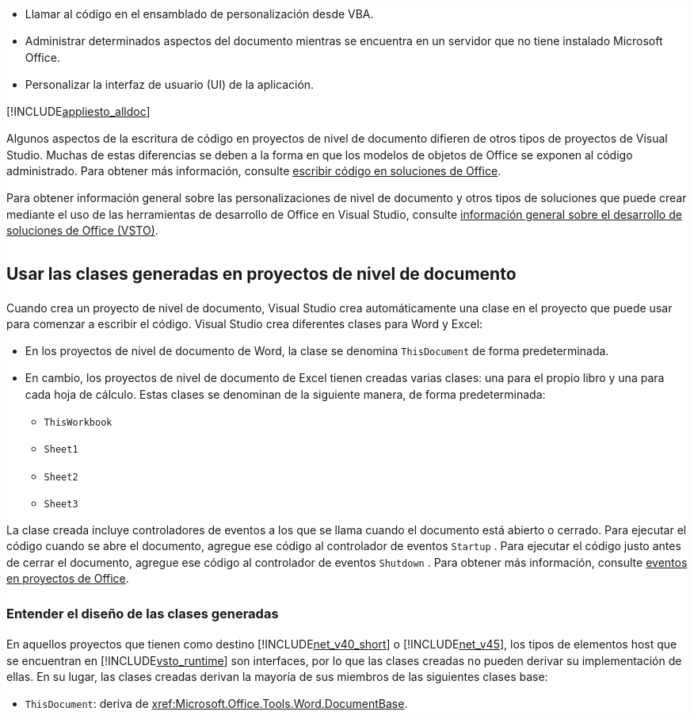 -   Llamar al código en el ensamblado de personalización desde VBA.  
  
-   Administrar determinados aspectos del documento mientras se encuentra en un servidor que no tiene instalado Microsoft Office.  
  
-   Personalizar la interfaz de usuario (UI) de la aplicación.  
  
 [!INCLUDE[appliesto_alldoc](../vsto/includes/appliesto-alldoc-md.md)]  
  
 Algunos aspectos de la escritura de código en proyectos de nivel de documento difieren de otros tipos de proyectos de Visual Studio. Muchas de estas diferencias se deben a la forma en que los modelos de objetos de Office se exponen al código administrado. Para obtener más información, consulte [escribir código en soluciones de Office](../vsto/writing-code-in-office-solutions.md).  
  
 Para obtener información general sobre las personalizaciones de nivel de documento y otros tipos de soluciones que puede crear mediante el uso de las herramientas de desarrollo de Office en Visual Studio, consulte [información general sobre el desarrollo de soluciones de Office &#40;VSTO&#41;](../vsto/office-solutions-development-overview-vsto.md).  
  
## <a name="use-the-generated-classes-in-document-level-projects"></a>Usar las clases generadas en proyectos de nivel de documento  
 Cuando crea un proyecto de nivel de documento, Visual Studio crea automáticamente una clase en el proyecto que puede usar para comenzar a escribir el código. Visual Studio crea diferentes clases para Word y Excel:  
  
-   En los proyectos de nivel de documento de Word, la clase se denomina `ThisDocument` de forma predeterminada.  
  
-   En cambio, los proyectos de nivel de documento de Excel tienen creadas varias clases: una para el propio libro y una para cada hoja de cálculo. Estas clases se denominan de la siguiente manera, de forma predeterminada:  
  
    -   `ThisWorkbook`  
  
    -   `Sheet1`  
  
    -   `Sheet2`  
  
    -   `Sheet3`  
  
 La clase creada incluye controladores de eventos a los que se llama cuando el documento está abierto o cerrado. Para ejecutar el código cuando se abre el documento, agregue ese código al controlador de eventos `Startup` . Para ejecutar el código justo antes de cerrar el documento, agregue ese código al controlador de eventos `Shutdown` . Para obtener más información, consulte [eventos en proyectos de Office](../vsto/events-in-office-projects.md).  
  
### <a name="understand-the-design-of-the-generated-classes"></a>Entender el diseño de las clases generadas  
 En aquellos proyectos que tienen como destino [!INCLUDE[net_v40_short](../sharepoint/includes/net-v40-short-md.md)] o [!INCLUDE[net_v45](../vsto/includes/net-v45-md.md)], los tipos de elementos host que se encuentran en [!INCLUDE[vsto_runtime](../vsto/includes/vsto-runtime-md.md)] son interfaces, por lo que las clases creadas no pueden derivar su implementación de ellas. En su lugar, las clases creadas derivan la mayoría de sus miembros de las siguientes clases base:  
  
-   `ThisDocument`: deriva de <xref:Microsoft.Office.Tools.Word.DocumentBase>.  
  